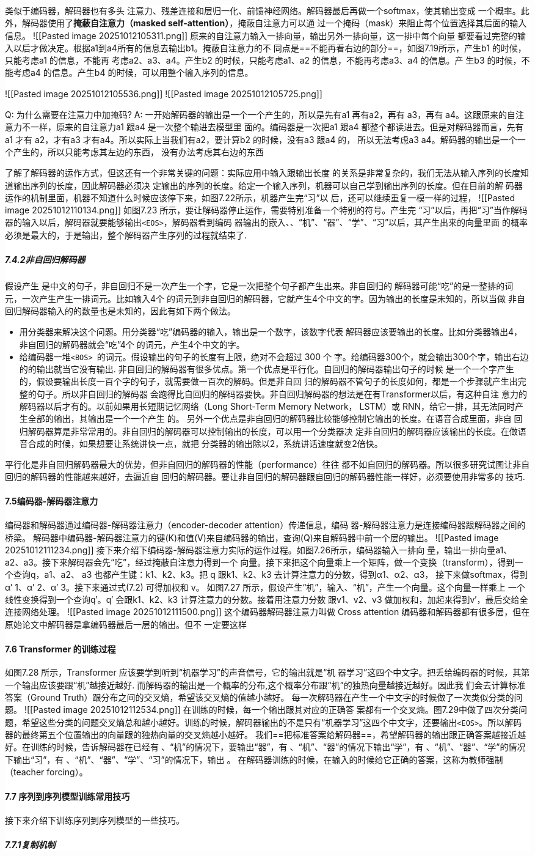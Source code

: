 类似于编码器，解码器也有多头 注意力、残差连接和层归一化、前馈神经网络。解码器最后再做一个softmax，使其输出变成 一个概率。此外，解码器使用了**掩蔽自注意力（masked self-attention）**，掩蔽自注意力可以通 过一个掩码（mask）来阻止每个位置选择其后面的输入信息。
![[Pasted image 20251012105311.png]]
原来的自注意力输入一排向量，输出另外一排向量，这一排中每个向量 都要看过完整的输入以后才做决定。根据a1到a4所有的信息去输出b1。掩蔽自注意力的不 同点是==不能再看右边的部分==，如图7.19所示，产生b1 的时候，只能考虑a1 的信息，不能再 考虑a2、a3、a4。产生b2 的时候，只能考虑a1、a2 的信息，不能再考虑a3、a4 的信息。产 生b3 的时候，不能考虑a4 的信息。产生b4 的时候，可以用整个输入序列的信息。

![[Pasted image 20251012105536.png]]
![[Pasted image 20251012105725.png]]

Q: 为什么需要在注意力中加掩码? 
A: 一开始解码器的输出是一个一个产生的，所以是先有a1 再有a2，再有 a3，再有 a4。这跟原来的自注意力不一样，原来的自注意力a1 跟a4 是一次整个输进去模型里 面的。编码器是一次把a1 跟a4 都整个都读进去。但是对解码器而言，先有a1 才有 a2，才有a3 才有a4。所以实际上当我们有a2，要计算b2 的时候，没有a3 跟a4 的， 所以无法考虑a3 a4。解码器的输出是一个一个产生的，所以只能考虑其左边的东西， 没有办法考虑其右边的东西

了解了解码器的运作方式，但这还有一个非常关键的问题：实际应用中输入跟输出长度 的关系是非常复杂的，我们无法从输入序列的长度知道输出序列的长度，因此解码器必须决 定输出的序列的长度。给定一个输入序列，机器可以自己学到输出序列的长度。但在目前的解 码器运作的机制里面，机器不知道什么时候应该停下来，如图7.22所示，机器产生完“习”以 后，还可以继续重复一模一样的过程，
![[Pasted image 20251012110134.png]]
如图7.23 所示，要让解码器停止运作，需要特别准备一个特别的符号。产生完 “习”以后，再把“习”当作解码器的输入以后，解码器就要能够输出`<EOS>`，解码器看到编码 器输出的嵌入、、“机”、“器”、“学”、“习”以后，其产生出来的向量里面 的概率 必须是最大的，于是输出，整个解码器产生序列的过程就结束了.

##### 7.4.2非自回归解码器
假设产生 是中文的句子，非自回归不是一次产生一个字，它是一次把整个句子都产生出来。非自回归的 解码器可能“吃”的是一整排的词元，一次产生产生一排词元。比如输入4个 的词元到非自回归的解码器，它就产生4个中文的字。因为输出的长度是未知的，所以当做 非自回归解码器输入的的数量也是未知的，因此有如下两个做法。
- 用分类器来解决这个问题。用分类器“吃”编码器的输入，输出是一个数字，该数字代表 解码器应该要输出的长度。比如分类器输出4，非自回归的解码器就会“吃”4个 的词元，产生4个中文的字。
- 给编码器一堆`<BOS> `的词元。假设输出的句子的长度有上限，绝对不会超过 300 个 字。给编码器300个，就会输出300个字，输出右边的的输出就当它没有输出.
	非自回归的解码器有很多优点。第一个优点是平行化。自回归的解码器输出句子的时候 是一个一个字产生的，假设要输出长度一百个字的句子，就需要做一百次的解码。但是非自回 归的解码器不管句子的长度如何，都是一个步骤就产生出完整的句子。所以非自回归的解码器 会跑得比自回归的解码器要快。非自回归解码器的想法是在有Transformer以后，有这种自注 意力的解码器以后才有的。以前如果用长短期记忆网络（Long Short-Term Memory Network， LSTM）或 RNN，给它一排，其无法同时产生全部的输出，其输出是一个一个产生 的。
	另外一个优点是非自回归的解码器比较能够控制它输出的长度。在语音合成里面，非自 回归解码器算是非常常用的。非自回归的解码器可以控制输出的长度，可以用一个分类器决 定非自回归的解码器应该输出的长度。在做语音合成的时候，如果想要让系统讲快一点，就把 分类器的输出除以2，系统讲话速度就变2倍快。

平行化是非自回归解码器最大的优势，但非自回归的解码器的性能（performance）往往 都不如自回归的解码器。所以很多研究试图让非自回归的解码器的性能越来越好，去逼近自 回归的解码器。要让非自回归的解码器跟自回归的解码器性能一样好，必须要使用非常多的 技巧.
#### 7.5编码器-解码器注意力
编码器和解码器通过编码器-解码器注意力（encoder-decoder attention）传递信息，编码 器-解码器注意力是连接编码器跟解码器之间的桥梁。
解码器中编码器-解码器注意力的键(K)和值(V)来自编码器的输出，查询(Q)来自解码器中前一个层的输出。
![[Pasted image 20251012111234.png]]
接下来介绍下编码器-解码器注意力实际的运作过程。如图7.26所示，编码器输入一排向 量，输出一排向量a1、a2、a3。接下来解码器会先“吃”，经过掩蔽自注意力得到一个 向量。接下来把这个向量乘上一个矩阵，做一个变换（transform），得到一个查询q，a1、a2、 a3 也都产生键：k1、k2、k3。把 q 跟k1、k2、k3 去计算注意力的分数，得到α1、α2、α3， 接下来做softmax，得到 α′ 1、α′ 2、α′ 3。接下来通过式(7.2) 可得加权和 v。
如图7.27 所示，假设产生“机”，输入、“机”，产生一个向量。这个向量一样乘上 一个线性变换得到一个查询q′。q′ 会跟k1、k2、k3 计算注意力的分数。接着用注意力分数 跟v1、v2、v3 做加权和，加起来得到v′，最后交给全连接网络处理。
![[Pasted image 20251012111500.png]]
这个编码器解码器注意力叫做 Cross attention
编码器和解码器都有很多层，但在原始论文中解码器是拿编码器最后一层的输出。但不 一定要这样
#### 7.6 Transformer 的训练过程
如图7.28 所示，Transformer 应该要学到听到“机器学习”的声音信号，它的输出就是“机 器学习”这四个中文字。把丢给编码器的时候，其第一个输出应该要跟“机”越接近越好.
而解码器的输出是一个概率的分布,这个概率分布跟“机”的独热向量越接近越好。因此我 们会去计算标准答案（Ground Truth）跟分布之间的交叉熵，希望该交叉熵的值越小越好。 每一次解码器在产生一个中文字的时候做了一次类似分类的问题。
![[Pasted image 20251012112534.png]]
在训练的时候，每一个输出跟其对应的正确答 案都有一个交叉熵。图7.29中做了四次分类问题，希望这些分类的问题交叉熵总和越小越好。训练的时候，解码器输出的不是只有“机器学习”这四个中文字，还要输出`<EOS>`。所以解码 器的最终第五个位置输出的向量跟的独热向量的交叉熵越小越好。
我们==把标准答案给解码器==，希望解码器的输出跟正确答案越接近越好。在训练的时候，告诉解码器在已经有 、“机”的情况下，要输出“器”，有 、“机”、“器”的情况下输出“学”，有 、“机”、“器”、“学”的情况下输出“习”，有 、“机”、“器”、“学”、“习”的情况下，输出 。 在解码器训练的时候，在输入的时候给它正确的答案，这称为教师强制（teacher forcing）。
#### 7.7 序列到序列模型训练常用技巧 
接下来介绍下训练序列到序列模型的一些技巧。
##### 7.7.1复制机制